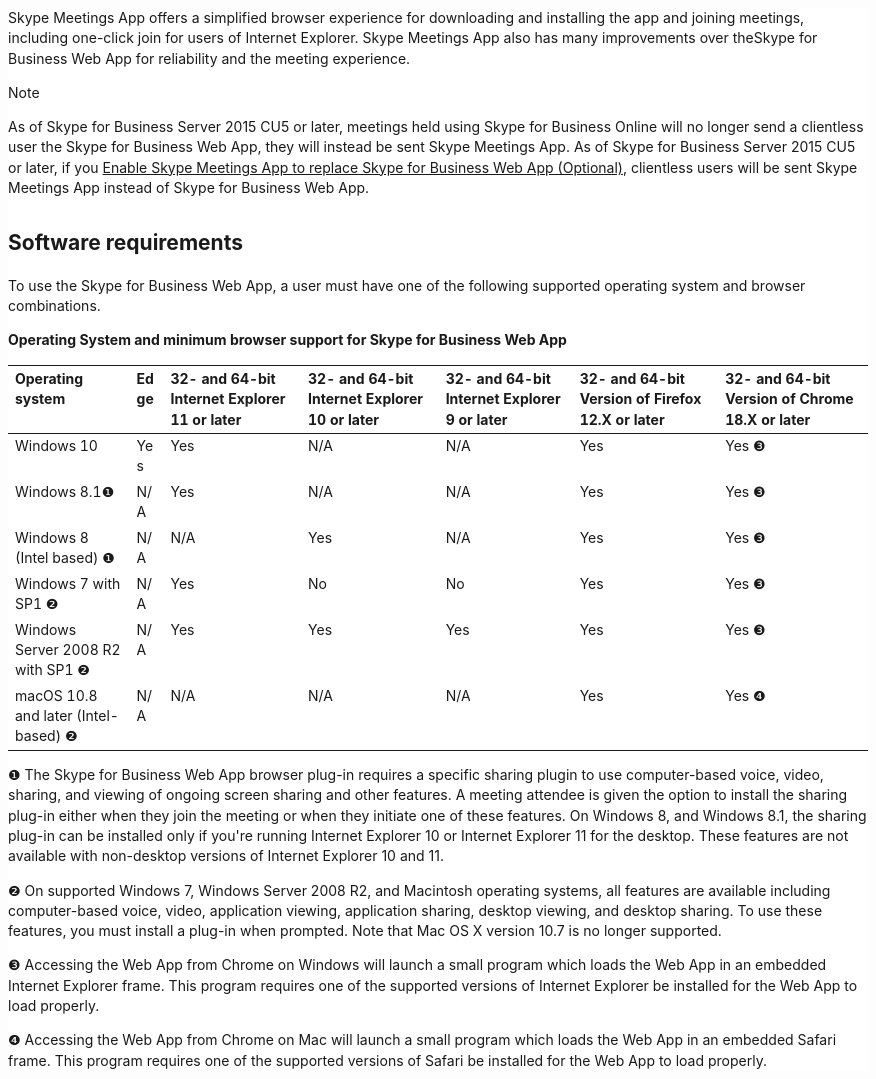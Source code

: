 Skype Meetings App offers a simplified browser experience for downloading and installing the app and joining meetings, including one-click join for users of Internet Explorer. Skype Meetings App also has many improvements over theSkype for Business Web App for reliability and the meeting experience. 
  
> [!NOTE]
> As of Skype for Business Server 2015 CU5 or later, meetings held using Skype for Business Online will no longer send a clientless user the Skype for Business Web App, they will instead be sent Skype Meetings App. As of Skype for Business Server 2015 CU5 or later, if you [Enable Skype Meetings App to replace Skype for Business Web App (Optional)](../../deploy/deploy-clients/deploy-web-downloadable-clients.md#SMA_Enable), clientless users will be sent Skype Meetings App instead of Skype for Business Web App. 
  
## Software requirements
<a name="OS-Browser"> </a>

To use the Skype for Business Web App, a user must have one of the following supported operating system and browser combinations. 
  
**Operating System and minimum browser support for Skype for Business Web App**

| Operating system | Edge | 32- and 64-bit Internet Explorer 11 or later | 32- and 64-bit Internet Explorer 10 or later | 32- and 64-bit Internet Explorer 9 or later | 32- and 64-bit Version of Firefox 12.X or later | 32- and 64-bit Version of Chrome 18.X or later |
|:-----|:-----|:-----|:-----|:-----|:-----|:-----|
|Windows 10  <br/> |Yes  <br/> |Yes  <br/> |N/A  <br/> |N/A  <br/> |Yes  <br/> |Yes &#x2778; <br/> |
| Windows 8.1&#x2776; <br/> |N/A  <br/> |Yes  <br/> |N/A  <br/> |N/A  <br/> |Yes  <br/> |Yes &#x2778; <br/> |
| Windows 8 (Intel based) &#x2776; <br/> |N/A  <br/> |N/A  <br/> |Yes  <br/> |N/A  <br/> |Yes  <br/> |Yes &#x2778; <br/> |
|Windows 7 with SP1 &#x2777; <br/> |N/A  <br/> |Yes  <br/> |No  <br/> |No  <br/> |Yes  <br/> |Yes &#x2778; <br/> |
|Windows Server 2008 R2 with SP1 &#x2777; <br/> |N/A  <br/> |Yes  <br/> |Yes  <br/> |Yes  <br/> |Yes  <br/> |Yes &#x2778; <br/> |
|macOS 10.8 and later (Intel-based) &#x2777; <br/> |N/A  <br/> |N/A  <br/> |N/A  <br/> |N/A  <br/> |Yes  <br/> |Yes &#x2779; <br/> |
   
&#x2776; The Skype for Business Web App browser plug-in requires a specific sharing plugin to use computer-based voice, video, sharing, and viewing of ongoing screen sharing and other features. A meeting attendee is given the option to install the sharing plug-in either when they join the meeting or when they initiate one of these features. On Windows 8, and Windows 8.1, the sharing plug-in can be installed only if you're running Internet Explorer 10 or Internet Explorer 11 for the desktop. These features are not available with non-desktop versions of Internet Explorer 10 and 11.
  
&#x2777; On supported Windows 7, Windows Server 2008 R2, and Macintosh operating systems, all features are available including computer-based voice, video, application viewing, application sharing, desktop viewing, and desktop sharing. To use these features, you must install a plug-in when prompted. Note that Mac OS X version 10.7 is no longer supported.
  
&#x2778; Accessing the Web App from Chrome on Windows will launch a small program which loads the Web App in an embedded Internet Explorer frame. This program requires one of the supported versions of Internet Explorer be installed for the Web App to load properly.
  
&#x2779; Accessing the Web App from Chrome on Mac will launch a small program which loads the Web App in an embedded Safari frame. This program requires one of the supported versions of Safari be installed for the Web App to load properly.
  